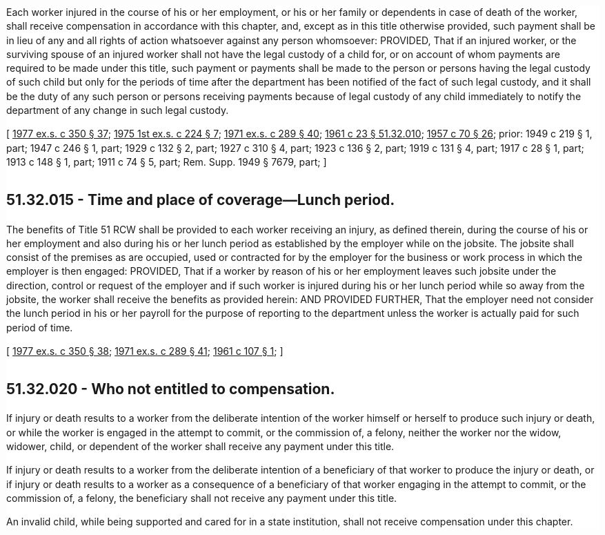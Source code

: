 Each worker injured in the course of his or her employment, or his or her family or dependents in case of death of the worker, shall receive compensation in accordance with this chapter, and, except as in this title otherwise provided, such payment shall be in lieu of any and all rights of action whatsoever against any person whomsoever: PROVIDED, That if an injured worker, or the surviving spouse of an injured worker shall not have the legal custody of a child for, or on account of whom payments are required to be made under this title, such payment or payments shall be made to the person or persons having the legal custody of such child but only for the periods of time after the department has been notified of the fact of such legal custody, and it shall be the duty of any such person or persons receiving payments because of legal custody of any child immediately to notify the department of any change in such legal custody.

\[ [1977 ex.s. c 350 § 37](http://leg.wa.gov/CodeReviser/documents/sessionlaw/1977ex1c350.pdf?cite=1977%20ex.s.%20c%20350%20§%2037); [1975 1st ex.s. c 224 § 7](http://leg.wa.gov/CodeReviser/documents/sessionlaw/1975ex1c224.pdf?cite=1975%201st%20ex.s.%20c%20224%20§%207); [1971 ex.s. c 289 § 40](http://leg.wa.gov/CodeReviser/documents/sessionlaw/1971ex1c289.pdf?cite=1971%20ex.s.%20c%20289%20§%2040); [1961 c 23 § 51.32.010](http://leg.wa.gov/CodeReviser/documents/sessionlaw/1961c23.pdf?cite=1961%20c%2023%20§%2051.32.010); [1957 c 70 § 26](http://leg.wa.gov/CodeReviser/documents/sessionlaw/1957c70.pdf?cite=1957%20c%2070%20§%2026); prior: 1949 c 219 § 1, part; 1947 c 246 § 1, part; 1929 c 132 § 2, part; 1927 c 310 § 4, part; 1923 c 136 § 2, part; 1919 c 131 § 4, part; 1917 c 28 § 1, part; 1913 c 148 § 1, part; 1911 c 74 § 5, part; Rem. Supp. 1949 § 7679, part; \]

## 51.32.015 - Time and place of coverage—Lunch period.
The benefits of Title 51 RCW shall be provided to each worker receiving an injury, as defined therein, during the course of his or her employment and also during his or her lunch period as established by the employer while on the jobsite. The jobsite shall consist of the premises as are occupied, used or contracted for by the employer for the business or work process in which the employer is then engaged: PROVIDED, That if a worker by reason of his or her employment leaves such jobsite under the direction, control or request of the employer and if such worker is injured during his or her lunch period while so away from the jobsite, the worker shall receive the benefits as provided herein: AND PROVIDED FURTHER, That the employer need not consider the lunch period in his or her payroll for the purpose of reporting to the department unless the worker is actually paid for such period of time.

\[ [1977 ex.s. c 350 § 38](http://leg.wa.gov/CodeReviser/documents/sessionlaw/1977ex1c350.pdf?cite=1977%20ex.s.%20c%20350%20§%2038); [1971 ex.s. c 289 § 41](http://leg.wa.gov/CodeReviser/documents/sessionlaw/1971ex1c289.pdf?cite=1971%20ex.s.%20c%20289%20§%2041); [1961 c 107 § 1](http://leg.wa.gov/CodeReviser/documents/sessionlaw/1961c107.pdf?cite=1961%20c%20107%20§%201); \]

## 51.32.020 - Who not entitled to compensation.
If injury or death results to a worker from the deliberate intention of the worker himself or herself to produce such injury or death, or while the worker is engaged in the attempt to commit, or the commission of, a felony, neither the worker nor the widow, widower, child, or dependent of the worker shall receive any payment under this title.

If injury or death results to a worker from the deliberate intention of a beneficiary of that worker to produce the injury or death, or if injury or death results to a worker as a consequence of a beneficiary of that worker engaging in the attempt to commit, or the commission of, a felony, the beneficiary shall not receive any payment under this title.

An invalid child, while being supported and cared for in a state institution, shall not receive compensation under this chapter.
